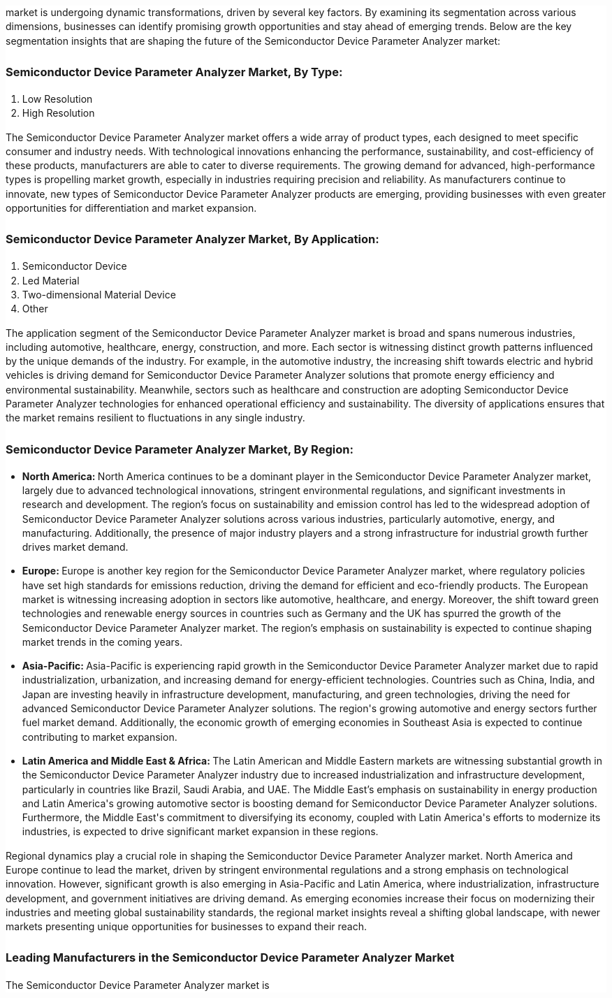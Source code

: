 market is undergoing dynamic transformations, driven by several key factors. By examining its segmentation across various dimensions, businesses can identify promising growth opportunities and stay ahead of emerging trends. Below are the key segmentation insights that are shaping the future of the Semiconductor Device Parameter Analyzer market:</p><h3><strong>Semiconductor Device Parameter Analyzer Market, By Type:<br /></strong></h3><ol><li>Low Resolution<li> High Resolution</li></ol><p>The Semiconductor Device Parameter Analyzer market offers a wide array of product types, each designed to meet specific consumer and industry needs. With technological innovations enhancing the performance, sustainability, and cost-efficiency of these products, manufacturers are able to cater to diverse requirements. The growing demand for advanced, high-performance types is propelling market growth, especially in industries requiring precision and reliability. As manufacturers continue to innovate, new types of Semiconductor Device Parameter Analyzer products are emerging, providing businesses with even greater opportunities for differentiation and market expansion.</p><h3>Semiconductor Device Parameter Analyzer Market,&nbsp;By Application:</h3><ol><li>Semiconductor Device<li> Led Material<li> Two-dimensional Material Device<li> Other</li></ol><p>The application segment of the Semiconductor Device Parameter Analyzer market is broad and spans numerous industries, including automotive, healthcare, energy, construction, and more. Each sector is witnessing distinct growth patterns influenced by the unique demands of the industry. For example, in the automotive industry, the increasing shift towards electric and hybrid vehicles is driving demand for Semiconductor Device Parameter Analyzer solutions that promote energy efficiency and environmental sustainability. Meanwhile, sectors such as healthcare and construction are adopting Semiconductor Device Parameter Analyzer technologies for enhanced operational efficiency and sustainability. The diversity of applications ensures that the market remains resilient to fluctuations in any single industry.</p><h3>Semiconductor Device Parameter Analyzer Market, By Region:</h3><ul><li><p><strong>North America:&nbsp;</strong>North America continues to be a dominant player in the Semiconductor Device Parameter Analyzer market, largely due to advanced technological innovations, stringent environmental regulations, and significant investments in research and development. The region&rsquo;s focus on sustainability and emission control has led to the widespread adoption of Semiconductor Device Parameter Analyzer solutions across various industries, particularly automotive, energy, and manufacturing. Additionally, the presence of major industry players and a strong infrastructure for industrial growth further drives market demand.</p></li><li><p><strong><strong>Europe:&nbsp;</strong></strong>Europe is another key region for the Semiconductor Device Parameter Analyzer market, where regulatory policies have set high standards for emissions reduction, driving the demand for efficient and eco-friendly products. The European market is witnessing increasing adoption in sectors like automotive, healthcare, and energy. Moreover, the shift toward green technologies and renewable energy sources in countries such as Germany and the UK has spurred the growth of the Semiconductor Device Parameter Analyzer market. The region&rsquo;s emphasis on sustainability is expected to continue shaping market trends in the coming years.</p></li><li><p><strong><strong>Asia-Pacific:&nbsp;</strong></strong>Asia-Pacific is experiencing rapid growth in the Semiconductor Device Parameter Analyzer market due to rapid industrialization, urbanization, and increasing demand for energy-efficient technologies. Countries such as China, India, and Japan are investing heavily in infrastructure development, manufacturing, and green technologies, driving the need for advanced Semiconductor Device Parameter Analyzer solutions. The region's growing automotive and energy sectors further fuel market demand. Additionally, the economic growth of emerging economies in Southeast Asia is expected to continue contributing to market expansion.</p></li><li><p><strong><strong>Latin America and Middle East &amp; Africa:&nbsp;</strong></strong>The Latin American and Middle Eastern markets are witnessing substantial growth in the Semiconductor Device Parameter Analyzer industry due to increased industrialization and infrastructure development, particularly in countries like Brazil, Saudi Arabia, and UAE. The Middle East&rsquo;s emphasis on sustainability in energy production and Latin America's growing automotive sector is boosting demand for Semiconductor Device Parameter Analyzer solutions. Furthermore, the Middle East's commitment to diversifying its economy, coupled with Latin America's efforts to modernize its industries, is expected to drive significant market expansion in these regions.</p></li></ul><p>Regional dynamics play a crucial role in shaping the Semiconductor Device Parameter Analyzer market. North America and Europe continue to lead the market, driven by stringent environmental regulations and a strong emphasis on technological innovation. However, significant growth is also emerging in Asia-Pacific and Latin America, where industrialization, infrastructure development, and government initiatives are driving demand. As emerging economies increase their focus on modernizing their industries and meeting global sustainability standards, the regional market insights reveal a shifting global landscape, with newer markets presenting unique opportunities for businesses to expand their reach.</p><h3><strong>Leading Manufacturers in the Semiconductor Device Parameter Analyzer Market</strong></h3><p>The Semiconductor Device Parameter Analyzer market is